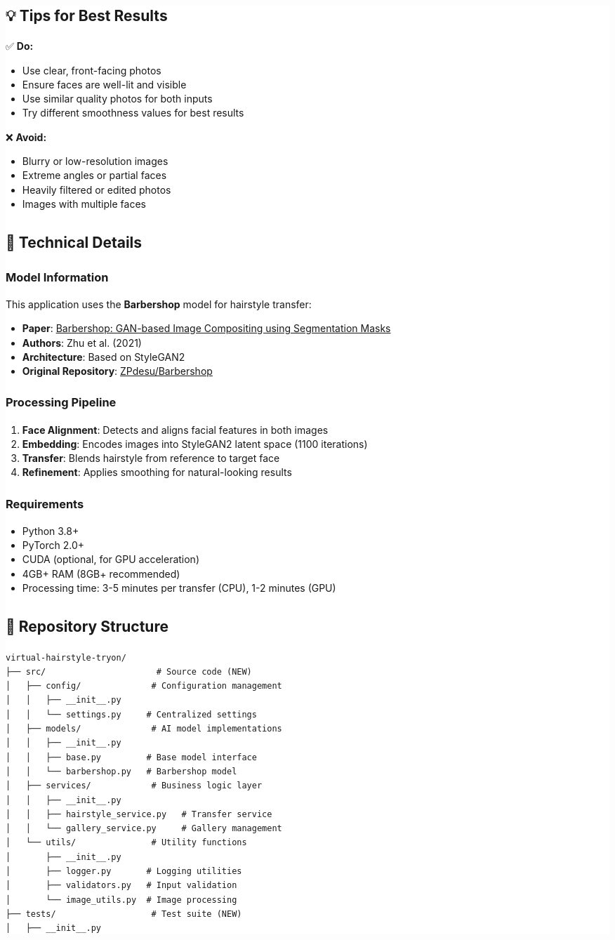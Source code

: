 ## 💡 Tips for Best Results

✅ **Do:**
- Use clear, front-facing photos
- Ensure faces are well-lit and visible
- Use similar quality photos for both inputs
- Try different smoothness values for best results

❌ **Avoid:**
- Blurry or low-resolution images
- Extreme angles or partial faces
- Heavily filtered or edited photos
- Images with multiple faces

## 🔧 Technical Details

### Model Information

This application uses the **Barbershop** model for hairstyle transfer:
- **Paper**: [Barbershop: GAN-based Image Compositing using Segmentation Masks](https://arxiv.org/abs/2106.01505)
- **Authors**: Zhu et al. (2021)
- **Architecture**: Based on StyleGAN2
- **Original Repository**: [ZPdesu/Barbershop](https://github.com/ZPdesu/Barbershop)

### Processing Pipeline

1. **Face Alignment**: Detects and aligns facial features in both images
2. **Embedding**: Encodes images into StyleGAN2 latent space (1100 iterations)
3. **Transfer**: Blends hairstyle from reference to target face
4. **Refinement**: Applies smoothing for natural-looking results

### Requirements

- Python 3.8+
- PyTorch 2.0+
- CUDA (optional, for GPU acceleration)
- 4GB+ RAM (8GB+ recommended)
- Processing time: 3-5 minutes per transfer (CPU), 1-2 minutes (GPU)

## 📁 Repository Structure

```
virtual-hairstyle-tryon/
├── src/                      # Source code (NEW)
│   ├── config/              # Configuration management
│   │   ├── __init__.py
│   │   └── settings.py     # Centralized settings
│   ├── models/              # AI model implementations
│   │   ├── __init__.py
│   │   ├── base.py         # Base model interface
│   │   └── barbershop.py   # Barbershop model
│   ├── services/            # Business logic layer
│   │   ├── __init__.py
│   │   ├── hairstyle_service.py   # Transfer service
│   │   └── gallery_service.py     # Gallery management
│   └── utils/               # Utility functions
│       ├── __init__.py
│       ├── logger.py       # Logging utilities
│       ├── validators.py   # Input validation
│       └── image_utils.py  # Image processing
├── tests/                   # Test suite (NEW)
│   ├── __init__.py
```